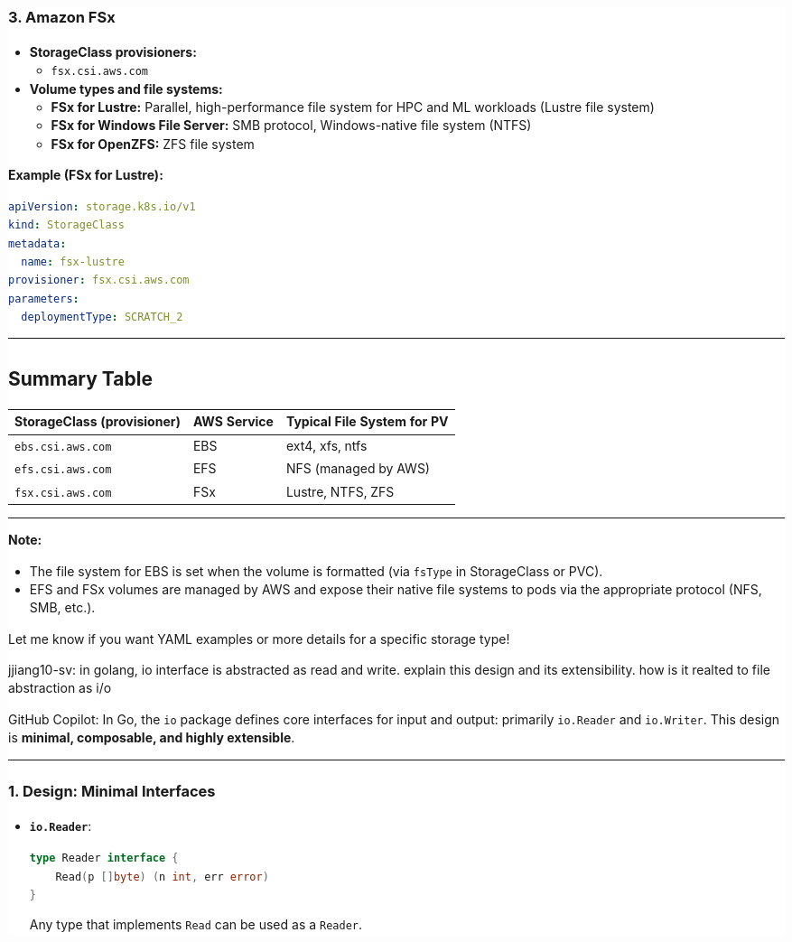 
### 3. **Amazon FSx**
- **StorageClass provisioners:**  
  - `fsx.csi.aws.com`
- **Volume types and file systems:**
  - **FSx for Lustre:** Parallel, high-performance file system for HPC and ML workloads (Lustre file system)
  - **FSx for Windows File Server:** SMB protocol, Windows-native file system (NTFS)
  - **FSx for OpenZFS:** ZFS file system

**Example (FSx for Lustre):**
```yaml
apiVersion: storage.k8s.io/v1
kind: StorageClass
metadata:
  name: fsx-lustre
provisioner: fsx.csi.aws.com
parameters:
  deploymentType: SCRATCH_2
```

---

## **Summary Table**

| StorageClass (provisioner) | AWS Service | Typical File System for PV |
|----------------------------|-------------|---------------------------|
| `ebs.csi.aws.com`          | EBS         | ext4, xfs, ntfs           |
| `efs.csi.aws.com`          | EFS         | NFS (managed by AWS)      |
| `fsx.csi.aws.com`          | FSx         | Lustre, NTFS, ZFS         |

---

**Note:**  
- The file system for EBS is set when the volume is formatted (via `fsType` in StorageClass or PVC).
- EFS and FSx volumes are managed by AWS and expose their native file systems to pods via the appropriate protocol (NFS, SMB, etc.).

Let me know if you want YAML examples or more details for a specific storage type!

jjiang10-sv: in golang, io interface is abstracted as read and write. explain this design and its extensibility. how is it realted to file abstraction as i/o

GitHub Copilot: In Go, the `io` package defines core interfaces for input and output: primarily `io.Reader` and `io.Writer`. This design is **minimal, composable, and highly extensible**.

---

### 1. **Design: Minimal Interfaces**

- **`io.Reader`**:
  ```go
  type Reader interface {
      Read(p []byte) (n int, err error)
  }
  ```
  Any type that implements `Read` can be used as a `Reader`.
